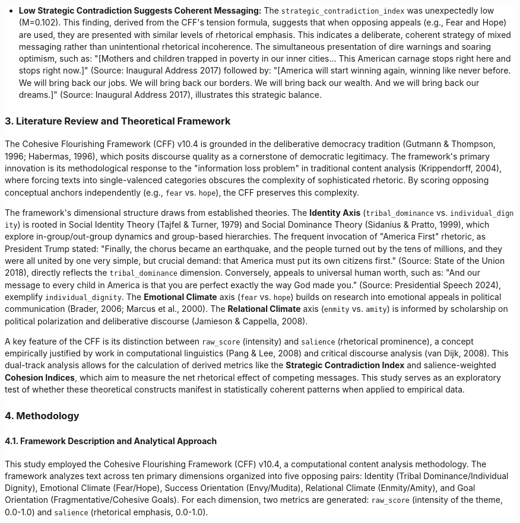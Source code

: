 *   **Low Strategic Contradiction Suggests Coherent Messaging:** The `strategic_contradiction_index` was unexpectedly low (M=0.102). This finding, derived from the CFF's tension formula, suggests that when opposing appeals (e.g., Fear and Hope) are used, they are presented with similar levels of rhetorical emphasis. This indicates a deliberate, coherent strategy of mixed messaging rather than unintentional rhetorical incoherence. The simultaneous presentation of dire warnings and soaring optimism, such as: "[Mothers and children trapped in poverty in our inner cities... This American carnage stops right here and stops right now.]" (Source: Inaugural Address 2017) followed by: "[America will start winning again, winning like never before. We will bring back our jobs. We will bring back our borders. We will bring back our wealth. And we will bring back our dreams.]" (Source: Inaugural Address 2017), illustrates this strategic balance.

### 3. Literature Review and Theoretical Framework

The Cohesive Flourishing Framework (CFF) v10.4 is grounded in the deliberative democracy tradition (Gutmann & Thompson, 1996; Habermas, 1996), which posits discourse quality as a cornerstone of democratic legitimacy. The framework's primary innovation is its methodological response to the "information loss problem" in traditional content analysis (Krippendorff, 2004), where forcing texts into single-valenced categories obscures the complexity of sophisticated rhetoric. By scoring opposing conceptual anchors independently (e.g., `fear` vs. `hope`), the CFF preserves this complexity.

The framework's dimensional structure draws from established theories. The **Identity Axis** (`tribal_dominance` vs. `individual_dignity`) is rooted in Social Identity Theory (Tajfel & Turner, 1979) and Social Dominance Theory (Sidanius & Pratto, 1999), which explore in-group/out-group dynamics and group-based hierarchies. The frequent invocation of "America First" rhetoric, as President Trump stated: "Finally, the chorus became an earthquake, and the people turned out by the tens of millions, and they were all united by one very simple, but crucial demand: that America must put its own citizens first." (Source: State of the Union 2018), directly reflects the `tribal_dominance` dimension. Conversely, appeals to universal human worth, such as: "And our message to every child in America is that you are perfect exactly the way God made you." (Source: Presidential Speech 2024), exemplify `individual_dignity`. The **Emotional Climate** axis (`fear` vs. `hope`) builds on research into emotional appeals in political communication (Brader, 2006; Marcus et al., 2000). The **Relational Climate** axis (`enmity` vs. `amity`) is informed by scholarship on political polarization and deliberative discourse (Jamieson & Cappella, 2008).

A key feature of the CFF is its distinction between `raw_score` (intensity) and `salience` (rhetorical prominence), a concept empirically justified by work in computational linguistics (Pang & Lee, 2008) and critical discourse analysis (van Dijk, 2008). This dual-track analysis allows for the calculation of derived metrics like the **Strategic Contradiction Index** and salience-weighted **Cohesion Indices**, which aim to measure the net rhetorical effect of competing messages. This study serves as an exploratory test of whether these theoretical constructs manifest in statistically coherent patterns when applied to empirical data.

### 4. Methodology

#### 4.1. Framework Description and Analytical Approach

This study employed the Cohesive Flourishing Framework (CFF) v10.4, a computational content analysis methodology. The framework analyzes text across ten primary dimensions organized into five opposing pairs: Identity (Tribal Dominance/Individual Dignity), Emotional Climate (Fear/Hope), Success Orientation (Envy/Mudita), Relational Climate (Enmity/Amity), and Goal Orientation (Fragmentative/Cohesive Goals). For each dimension, two metrics are generated: `raw_score` (intensity of the theme, 0.0-1.0) and `salience` (rhetorical emphasis, 0.0-1.0).
